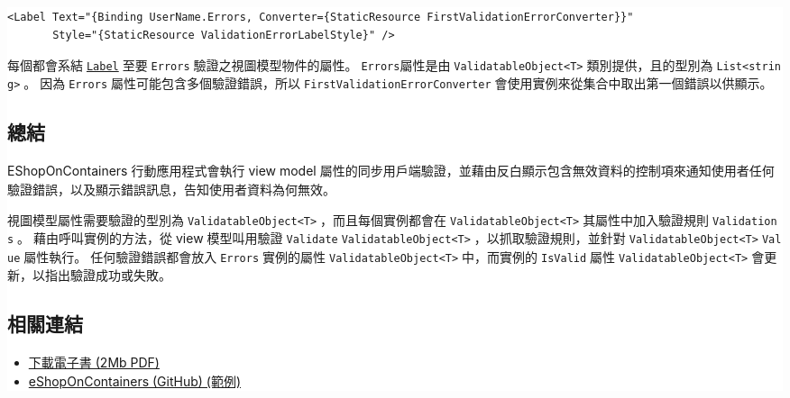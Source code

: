 ```xaml
<Label Text="{Binding UserName.Errors, Converter={StaticResource FirstValidationErrorConverter}}"  
       Style="{StaticResource ValidationErrorLabelStyle}" />
```

每個都會系結 [`Label`](xref:Xamarin.Forms.Label) 至要 `Errors` 驗證之視圖模型物件的屬性。 `Errors`屬性是由 `ValidatableObject<T>` 類別提供，且的型別為 `List<string>` 。 因為 `Errors` 屬性可能包含多個驗證錯誤，所以 `FirstValidationErrorConverter` 會使用實例來從集合中取出第一個錯誤以供顯示。

## <a name="summary"></a>總結

EShopOnContainers 行動應用程式會執行 view model 屬性的同步用戶端驗證，並藉由反白顯示包含無效資料的控制項來通知使用者任何驗證錯誤，以及顯示錯誤訊息，告知使用者資料為何無效。

視圖模型屬性需要驗證的型別為 `ValidatableObject<T>` ，而且每個實例都會在 `ValidatableObject<T>` 其屬性中加入驗證規則 `Validations` 。 藉由呼叫實例的方法，從 view 模型叫用驗證 `Validate` `ValidatableObject<T>` ，以抓取驗證規則，並針對 `ValidatableObject<T>` `Value` 屬性執行。 任何驗證錯誤都會放入 `Errors` 實例的屬性 `ValidatableObject<T>` 中，而實例的 `IsValid` 屬性 `ValidatableObject<T>` 會更新，以指出驗證成功或失敗。

## <a name="related-links"></a>相關連結

- [下載電子書 (2Mb PDF) ](https://aka.ms/xamarinpatternsebook)
- [eShopOnContainers (GitHub)  (範例) ](https://github.com/dotnet-architecture/eShopOnContainers)
